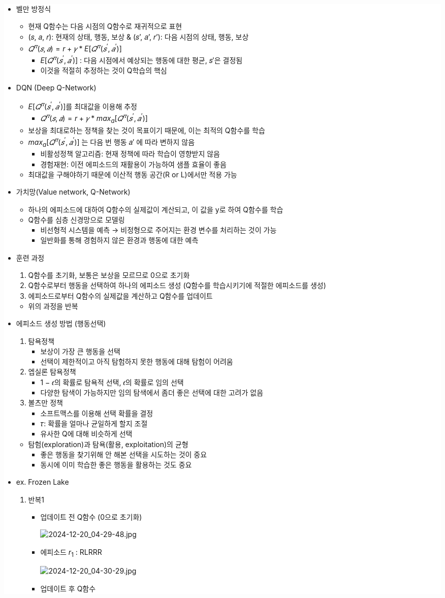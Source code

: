 - 벨만 방정식
    - 현재 Q함수는 다음 시점의 Q함수로 재귀적으로 표현
    - (𝑠, 𝑎, 𝑟): 현재의 상태, 행동, 보상 & (𝑠’, 𝑎’, 𝑟’): 다음 시점의 상태, 행동, 보상
    - $𝑄^𝜋(𝑠, 𝑎) = r + 𝛾*E[𝑄^𝜋(𝑠^’, 𝑎^’)]$
        - $E[𝑄^𝜋(𝑠^’, 𝑎^’)]$ : 다음 시점에서 예상되는 행동에 대한 평균, 𝑠′은 결정됨
        - 이것을 적절히 추정하는 것이 Q학습의 핵심

- DQN (Deep Q-Network)
    - $E[𝑄^𝜋(𝑠^’, 𝑎^’)]$를 최대값을 이용해 추정
        - $𝑄^𝜋(𝑠, 𝑎) = r + 𝛾*max_{a}[𝑄^𝜋(𝑠^’, 𝑎^’)]$
    - 보상을 최대로하는 정책을 찾는 것이 목표이기 때문에, 이는 최적의 Q함수를 학습
    - $max_{a}[𝑄^𝜋(𝑠^’, 𝑎^’)]$ 는 다음 번 행동 𝑎′ 에 따라 변하지 않음
        - 비활성정책 알고리즘: 현재 정책에 따라 학습이 영향받지 않음
        - 경험재현: 이전 에피소드의 재활용이 가능하여 샘플 효율이 좋음
    - 최대값을 구해야하기 때문에 이산적 행동 공간(R or L)에서만 적용 가능

- 가치망(Value network, Q-Network)
    - 하나의 에피소드에 대하여 Q함수의 실제값이 계산되고, 이 값을 y로 하여 Q함수를 학습
    - Q함수를 심층 신경망으로 모델링
        - 비선형적 시스템을 예측 → 비정형으로 주어지는 환경 변수를 처리하는 것이 가능
        - 일반화를 통해 경험하지 않은 환경과 행동에 대한 예측

- 훈련 과정
    1. Q함수를 초기화, 보통은 보상을 모르므로 0으로 초기화
    2. Q함수로부터 행동을 선택하여 하나의 에피소드 생성 (Q함수를 학습시키기에 적절한 에피소드를 생성)
    3. 에피소드로부터 Q함수의 실제값을 계산하고 Q함수를 업데이트
    - 위의 과정을 반복

- 에피소드 생성 방법 (행동선택)
    1. 탐욕정책
        - 보상이 가장 큰 행동을 선택
        - 선택이 제한적이고 아직 탐험하지 못한 행동에 대해 탐험이 어려움
    2. 엡실론 탐욕정책
        - 1 − 𝜖의 확률로 탐욕적 선택, 𝜖의 확률로 임의 선택
        - 다양한 탐색이 가능하지만 임의 탐색에서 좀더 좋은 선택에 대한 고려가 없음
    3. 볼츠만 정책
        - 소프트맥스를 이용해 선택 확률을 결정
        - 𝜏: 확률을 얼마나 균일하게 할지 조절
        - 유사한 Q에 대해 비슷하게 선택
    - 탐험(exploration)과 탐욕(활용, exploitation)의 균형
        - 좋은 행동을 찾기위해 안 해본 선택을 시도하는 것이 중요
        - 동시에 이미 학습한 좋은 행동을 활용하는 것도 중요
        
- ex. Frozen Lake
    1. 반복1
        - 업데이트 전 Q함수 (0으로 초기화)
            
            ![2024-12-20_04-29-48.jpg](https://prod-files-secure.s3.us-west-2.amazonaws.com/edfd69d1-6c01-4d0c-9269-1bae8a4e3915/418d026a-edd3-4cfb-b4f7-5c0ca172e5f3/2024-12-20_04-29-48.jpg)
            
        - 에피소드 $r_1$ : RLRRR
            
            ![2024-12-20_04-30-29.jpg](https://prod-files-secure.s3.us-west-2.amazonaws.com/edfd69d1-6c01-4d0c-9269-1bae8a4e3915/65f1f51d-2369-4d38-9d15-d55d24e7d49c/2024-12-20_04-30-29.jpg)
            
        - 업데이트 후 Q함수
            